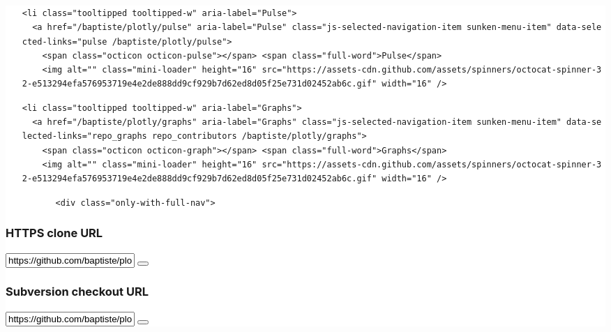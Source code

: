 
  </ul>
  <div class="sunken-menu-separator"></div>
  <ul class="sunken-menu-group">

    <li class="tooltipped tooltipped-w" aria-label="Pulse">
      <a href="/baptiste/plotly/pulse" aria-label="Pulse" class="js-selected-navigation-item sunken-menu-item" data-selected-links="pulse /baptiste/plotly/pulse">
        <span class="octicon octicon-pulse"></span> <span class="full-word">Pulse</span>
        <img alt="" class="mini-loader" height="16" src="https://assets-cdn.github.com/assets/spinners/octocat-spinner-32-e513294efa576953719e4e2de888dd9cf929b7d62ed8d05f25e731d02452ab6c.gif" width="16" />
</a>    </li>

    <li class="tooltipped tooltipped-w" aria-label="Graphs">
      <a href="/baptiste/plotly/graphs" aria-label="Graphs" class="js-selected-navigation-item sunken-menu-item" data-selected-links="repo_graphs repo_contributors /baptiste/plotly/graphs">
        <span class="octicon octicon-graph"></span> <span class="full-word">Graphs</span>
        <img alt="" class="mini-loader" height="16" src="https://assets-cdn.github.com/assets/spinners/octocat-spinner-32-e513294efa576953719e4e2de888dd9cf929b7d62ed8d05f25e731d02452ab6c.gif" width="16" />
</a>    </li>
  </ul>


</nav>

              <div class="only-with-full-nav">
                  
<div class="clone-url open"
  data-protocol-type="http"
  data-url="/users/set_protocol?protocol_selector=http&amp;protocol_type=clone">
  <h3><span class="text-emphasized">HTTPS</span> clone URL</h3>
  <div class="input-group js-zeroclipboard-container">
    <input type="text" class="input-mini input-monospace js-url-field js-zeroclipboard-target"
           value="https://github.com/baptiste/plotly.git" readonly="readonly">
    <span class="input-group-button">
      <button aria-label="Copy to clipboard" class="js-zeroclipboard btn btn-sm zeroclipboard-button" data-copied-hint="Copied!" type="button"><span class="octicon octicon-clippy"></span></button>
    </span>
  </div>
</div>

  
<div class="clone-url "
  data-protocol-type="subversion"
  data-url="/users/set_protocol?protocol_selector=subversion&amp;protocol_type=clone">
  <h3><span class="text-emphasized">Subversion</span> checkout URL</h3>
  <div class="input-group js-zeroclipboard-container">
    <input type="text" class="input-mini input-monospace js-url-field js-zeroclipboard-target"
           value="https://github.com/baptiste/plotly" readonly="readonly">
    <span class="input-group-button">
      <button aria-label="Copy to clipboard" class="js-zeroclipboard btn btn-sm zeroclipboard-button" data-copied-hint="Copied!" type="button"><span class="octicon octicon-clippy"></span></button>
    </span>
  </div>
</div>
